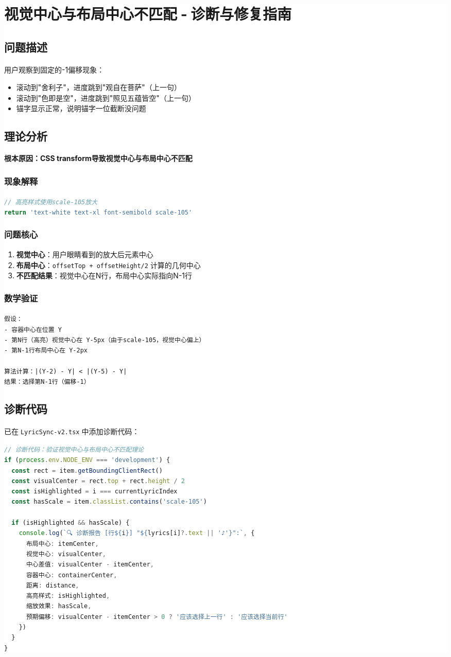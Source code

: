 # 视觉中心与布局中心不匹配 - 诊断与修复指南

## 问题描述

用户观察到固定的-1偏移现象：
- 滚动到"舍利子"，进度跳到"观自在菩萨"（上一句）
- 滚动到"色即是空"，进度跳到"照见五蕴皆空"（上一句）
- 锚字显示正常，说明锚字一位截断没问题

## 理论分析

**根本原因：CSS transform导致视觉中心与布局中心不匹配**

### 现象解释
```typescript
// 高亮样式使用scale-105放大
return 'text-white text-xl font-semibold scale-105'
```

### 问题核心
1. **视觉中心**：用户眼睛看到的放大后元素中心
2. **布局中心**：`offsetTop + offsetHeight/2` 计算的几何中心
3. **不匹配结果**：视觉中心在N行，布局中心实际指向N-1行

### 数学验证
```
假设：
- 容器中心在位置 Y
- 第N行（高亮）视觉中心在 Y-5px（由于scale-105，视觉中心偏上）
- 第N-1行布局中心在 Y-2px

算法计算：|(Y-2) - Y| < |(Y-5) - Y|
结果：选择第N-1行（偏移-1）
```

## 诊断代码

已在 `LyricSync-v2.tsx` 中添加诊断代码：

```typescript
// 诊断代码：验证视觉中心与布局中心不匹配理论
if (process.env.NODE_ENV === 'development') {
  const rect = item.getBoundingClientRect()
  const visualCenter = rect.top + rect.height / 2
  const isHighlighted = i === currentLyricIndex
  const hasScale = item.classList.contains('scale-105')

  if (isHighlighted && hasScale) {
    console.log(`🔍 诊断报告 [行${i}] "${lyrics[i]?.text || '♪'}":`, {
      布局中心: itemCenter,
      视觉中心: visualCenter,
      中心差值: visualCenter - itemCenter,
      容器中心: containerCenter,
      距离: distance,
      高亮样式: isHighlighted,
      缩放效果: hasScale,
      预期偏移: visualCenter - itemCenter > 0 ? '应该选择上一行' : '应该选择当前行'
    })
  }
}
```
